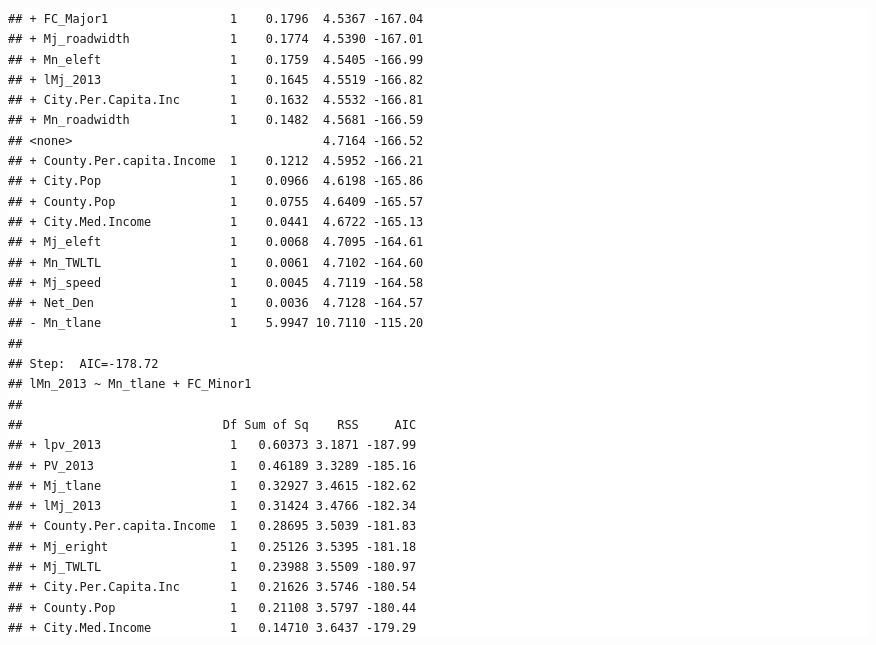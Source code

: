     ## + FC_Major1                 1    0.1796  4.5367 -167.04
    ## + Mj_roadwidth              1    0.1774  4.5390 -167.01
    ## + Mn_eleft                  1    0.1759  4.5405 -166.99
    ## + lMj_2013                  1    0.1645  4.5519 -166.82
    ## + City.Per.Capita.Inc       1    0.1632  4.5532 -166.81
    ## + Mn_roadwidth              1    0.1482  4.5681 -166.59
    ## <none>                                   4.7164 -166.52
    ## + County.Per.capita.Income  1    0.1212  4.5952 -166.21
    ## + City.Pop                  1    0.0966  4.6198 -165.86
    ## + County.Pop                1    0.0755  4.6409 -165.57
    ## + City.Med.Income           1    0.0441  4.6722 -165.13
    ## + Mj_eleft                  1    0.0068  4.7095 -164.61
    ## + Mn_TWLTL                  1    0.0061  4.7102 -164.60
    ## + Mj_speed                  1    0.0045  4.7119 -164.58
    ## + Net_Den                   1    0.0036  4.7128 -164.57
    ## - Mn_tlane                  1    5.9947 10.7110 -115.20
    ## 
    ## Step:  AIC=-178.72
    ## lMn_2013 ~ Mn_tlane + FC_Minor1
    ## 
    ##                            Df Sum of Sq    RSS     AIC
    ## + lpv_2013                  1   0.60373 3.1871 -187.99
    ## + PV_2013                   1   0.46189 3.3289 -185.16
    ## + Mj_tlane                  1   0.32927 3.4615 -182.62
    ## + lMj_2013                  1   0.31424 3.4766 -182.34
    ## + County.Per.capita.Income  1   0.28695 3.5039 -181.83
    ## + Mj_eright                 1   0.25126 3.5395 -181.18
    ## + Mj_TWLTL                  1   0.23988 3.5509 -180.97
    ## + City.Per.Capita.Inc       1   0.21626 3.5746 -180.54
    ## + County.Pop                1   0.21108 3.5797 -180.44
    ## + City.Med.Income           1   0.14710 3.6437 -179.29